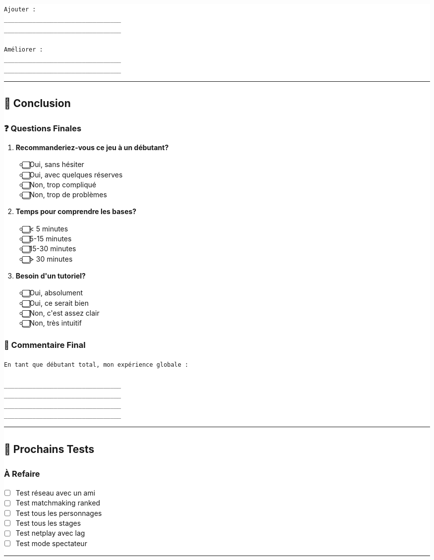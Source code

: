 ```
Ajouter :
_________________________________
_________________________________

Améliorer :
_________________________________
_________________________________
```

---

## 🎯 Conclusion

### ❓ Questions Finales

1. **Recommanderiez-vous ce jeu à un débutant?**
   - ⃣ Oui, sans hésiter
   - ⃣ Oui, avec quelques réserves
   - ⃣ Non, trop compliqué
   - ⃣ Non, trop de problèmes

2. **Temps pour comprendre les bases?**
   - ⃣ < 5 minutes
   - ⃣ 5-15 minutes
   - ⃣ 15-30 minutes
   - ⃣ > 30 minutes

3. **Besoin d'un tutoriel?**
   - ⃣ Oui, absolument
   - ⃣ Oui, ce serait bien
   - ⃣ Non, c'est assez clair
   - ⃣ Non, très intuitif

### 📝 Commentaire Final

```
En tant que débutant total, mon expérience globale :

_________________________________
_________________________________
_________________________________
_________________________________
```

---

## 🔄 Prochains Tests

### À Refaire

- [ ] Test réseau avec un ami
- [ ] Test matchmaking ranked
- [ ] Test tous les personnages
- [ ] Test tous les stages
- [ ] Test netplay avec lag
- [ ] Test mode spectateur

---